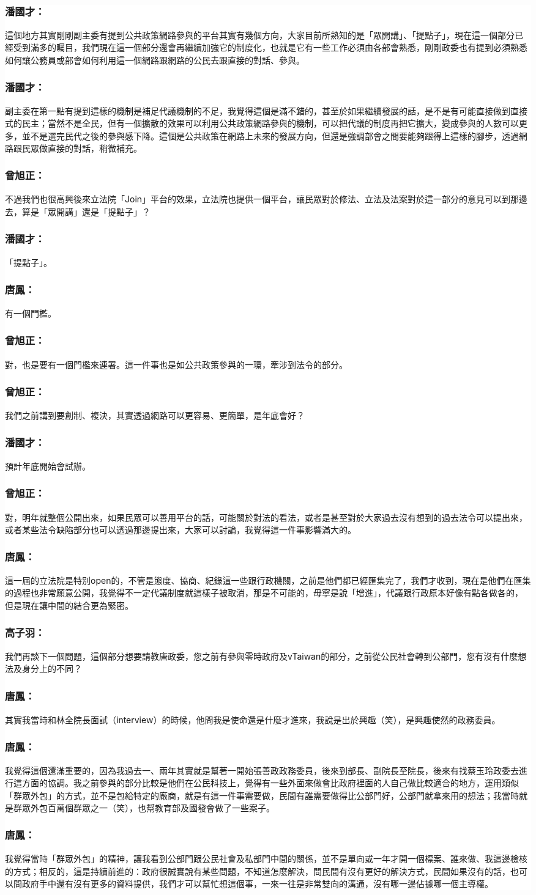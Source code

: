 ### 潘國才：
這個地方其實剛剛副主委有提到公共政策網路參與的平台其實有幾個方向，大家目前所熟知的是「眾開講」、「提點子」，現在這一個部分已經受到滿多的矚目，我們現在這一個部分還會再繼續加強它的制度化，也就是它有一些工作必須由各部會熟悉，剛剛政委也有提到必須熟悉如何讓公務員或部會如何利用這一個網路跟網路的公民去跟直接的對話、參與。

### 潘國才：
副主委在第一點有提到這樣的機制是補足代議機制的不足，我覺得這個是滿不錯的，甚至於如果繼續發展的話，是不是有可能直接做到直接式的民主；當然不是全民，但有一個擴散的效果可以利用公共政策網路參與的機制，可以把代議的制度再把它擴大，變成參與的人數可以更多，並不是選完民代之後的參與感下降。這個是公共政策在網路上未來的發展方向，但還是強調部會之間要能夠跟得上這樣的腳步，透過網路跟民眾做直接的對話，稍微補充。

### 曾旭正：
不過我們也很高興後來立法院「Join」平台的效果，立法院也提供一個平台，讓民眾對於修法、立法及法案對於這一部分的意見可以到那邊去，算是「眾開講」還是「提點子」？

### 潘國才：
「提點子」。

### 唐鳳：
有一個門檻。

### 曾旭正：
對，也是要有一個門檻來連署。這一件事也是如公共政策參與的一環，牽涉到法令的部分。

### 曾旭正：
我們之前講到要創制、複決，其實透過網路可以更容易、更簡單，是年底會好？

### 潘國才：
預計年底開始會試辦。

### 曾旭正：
對，明年就整個公開出來，如果民眾可以善用平台的話，可能關於對法的看法，或者是甚至對於大家過去沒有想到的過去法令可以提出來，或者某些法令缺陷部分也可以透過那邊提出來，大家可以討論，我覺得這一件事影響滿大的。

### 唐鳳：
這一屆的立法院是特別open的，不管是態度、協商、紀錄這一些跟行政機關，之前是他們都已經匯集完了，我們才收到，現在是他們在匯集的過程也非常願意公開，我覺得不一定代議制度就這樣子被取消，那是不可能的，毋寧是說「增進」，代議跟行政原本好像有點各做各的，但是現在讓中間的結合更為緊密。

### 高子羽：
我們再談下一個問題，這個部分想要請教唐政委，您之前有參與零時政府及vTaiwan的部分，之前從公民社會轉到公部門，您有沒有什麼想法及身分上的不同？

### 唐鳳：
其實我當時和林全院長面試（interview）的時候，他問我是使命還是什麼才進來，我說是出於興趣（笑），是興趣使然的政務委員。

### 唐鳳：
我覺得這個還滿重要的，因為我過去一、兩年其實就是幫著一開始張善政政務委員，後來到部長、副院長至院長，後來有找蔡玉玲政委去進行這方面的協調。我之前參與的部分比較是他們在公民科技上，覺得有一些外面來做會比政府裡面的人自己做比較適合的地方，運用類似「群眾外包」的方式，並不是包給特定的廠商，就是有這一件事需要做，民間有誰需要做得比公部門好，公部門就拿來用的想法；我當時就是群眾外包百萬個群眾之一（笑），也幫教育部及國發會做了一些案子。

### 唐鳳：
我覺得當時「群眾外包」的精神，讓我看到公部門跟公民社會及私部門中間的關係，並不是單向或一年才開一個標案、誰來做、我這邊檢核的方式；相反的，這是持續前進的：政府很誠實說有某些問題，不知道怎麼解決，問民間有沒有更好的解決方式，民間如果沒有的話，也可以問政府手中還有沒有更多的資料提供，我們才可以幫忙想這個事，一來一往是非常雙向的溝通，沒有哪一邊佔據哪一個主導權。
